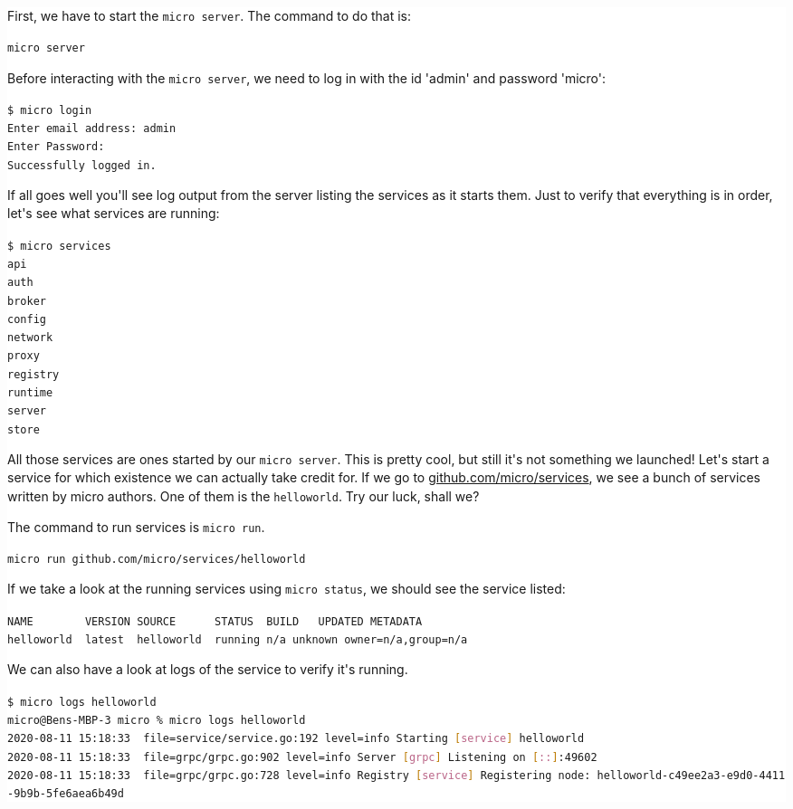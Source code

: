 First, we have to start the `micro server`. The command to do that is:

```sh
micro server
```

Before interacting with the `micro server`, we need to log in with the id 'admin' and password 'micro':

```sh
$ micro login
Enter email address: admin
Enter Password:
Successfully logged in.
```

If all goes well you'll see log output from the server listing the services as it starts them. Just to verify that everything is in order, let's see what services are running:

```
$ micro services
api
auth
broker
config
network
proxy
registry
runtime
server
store
```

All those services are ones started by our `micro server`. This is pretty cool, but still it's not something we launched! Let's start a service for which existence we can actually take credit for. If we go to [github.com/micro/services](https://github.com/micro/services), we see a bunch of services written by micro authors. One of them is the `helloworld`. Try our luck, shall we?

The command to run services is `micro run`.

```
micro run github.com/micro/services/helloworld
```


If we take a look at the running services using `micro status`, we should see the service listed:
```
NAME		VERSION	SOURCE		STATUS	BUILD	UPDATED	METADATA
helloworld	latest	helloworld	running	n/a	unknown	owner=n/a,group=n/a
```

We can also have a look at logs of the service to verify it's running.

```sh
$ micro logs helloworld
micro@Bens-MBP-3 micro % micro logs helloworld
2020-08-11 15:18:33  file=service/service.go:192 level=info Starting [service] helloworld
2020-08-11 15:18:33  file=grpc/grpc.go:902 level=info Server [grpc] Listening on [::]:49602
2020-08-11 15:18:33  file=grpc/grpc.go:728 level=info Registry [service] Registering node: helloworld-c49ee2a3-e9d0-4411-9b9b-5fe6aea6b49d
```
